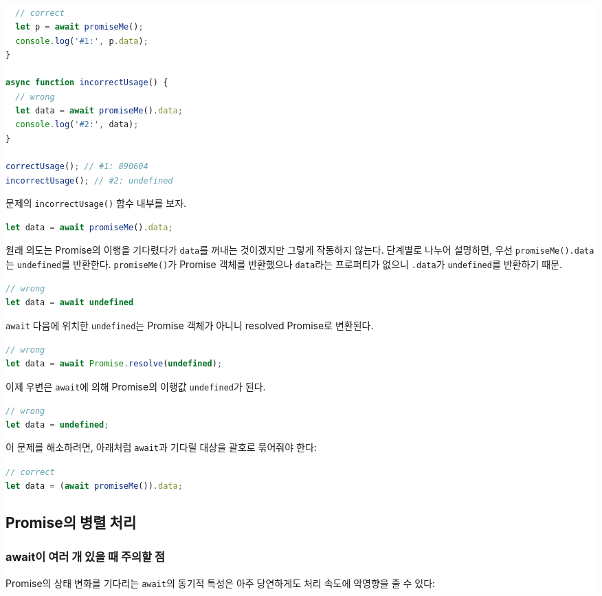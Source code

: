 ```js
  // correct
  let p = await promiseMe();
  console.log('#1:', p.data);
}

async function incorrectUsage() {
  // wrong
  let data = await promiseMe().data;
  console.log('#2:', data);
}

correctUsage(); // #1: 890604
incorrectUsage(); // #2: undefined
```

문제의 `incorrectUsage()` 함수 내부를 보자.

```js
let data = await promiseMe().data;
```

원래 의도는 Promise의 이행을 기다렸다가 `data`를 꺼내는 것이겠지만 그렇게 작동하지 않는다. 단계별로 나누어 설명하면, 우선 `promiseMe().data`는 `undefined`를 반환한다. `promiseMe()`가 Promise 객체를 반환했으나 `data`라는 프로퍼티가 없으니 `.data`가 `undefined`를 반환하기 때문.

```js
// wrong
let data = await undefined
```

`await` 다음에 위치한 `undefined`는 Promise 객체가 아니니 resolved Promise로 변환된다. 

```js
// wrong
let data = await Promise.resolve(undefined);
```

이제 우변은 `await`에 의해 Promise의 이행값 `undefined`가 된다.

```js
// wrong
let data = undefined;
```

이 문제를 해소하려면, 아래처럼 `await`과 기다릴 대상을 괄호로 묶어줘야 한다:

```js
// correct
let data = (await promiseMe()).data;
```


## Promise의 병렬 처리

### await이 여러 개 있을 때 주의할 점

Promise의 상태 변화를 기다리는 `await`의 동기적 특성은 아주 당연하게도 처리 속도에 악영향을 줄 수 있다:
